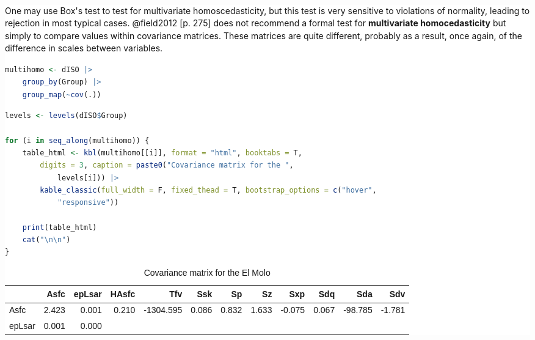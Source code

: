 One may use Box's test to test for multivariate homoscedasticity, but this test is very sensitive to violations of normality, leading to rejection in most typical cases. @field2012 [p. 275] does not recommend a formal test for **multivariate homocedasticity** but simply to compare values within covariance matrices. These matrices are quite different, probably as a result, once again, of the difference in scales between variables.


```r
multihomo <- dISO |>
    group_by(Group) |>
    group_map(~cov(.))
```


```r
levels <- levels(dISO$Group)

for (i in seq_along(multihomo)) {
    table_html <- kbl(multihomo[[i]], format = "html", booktabs = T,
        digits = 3, caption = paste0("Covariance matrix for the ",
            levels[i])) |>
        kable_classic(full_width = F, fixed_thead = T, bootstrap_options = c("hover",
            "responsive"))

    print(table_html)
    cat("\n\n")
}
```

<table class=" lightable-classic" style='font-family: "Arial Narrow", "Source Sans Pro", sans-serif; width: auto !important; margin-left: auto; margin-right: auto;'>
<caption>Covariance matrix for the El Molo</caption>
 <thead>
  <tr>
   <th style="text-align:left;position: sticky; top:0; background-color: #FFFFFF;">   </th>
   <th style="text-align:right;position: sticky; top:0; background-color: #FFFFFF;"> Asfc </th>
   <th style="text-align:right;position: sticky; top:0; background-color: #FFFFFF;"> epLsar </th>
   <th style="text-align:right;position: sticky; top:0; background-color: #FFFFFF;"> HAsfc </th>
   <th style="text-align:right;position: sticky; top:0; background-color: #FFFFFF;"> Tfv </th>
   <th style="text-align:right;position: sticky; top:0; background-color: #FFFFFF;"> Ssk </th>
   <th style="text-align:right;position: sticky; top:0; background-color: #FFFFFF;"> Sp </th>
   <th style="text-align:right;position: sticky; top:0; background-color: #FFFFFF;"> Sz </th>
   <th style="text-align:right;position: sticky; top:0; background-color: #FFFFFF;"> Sxp </th>
   <th style="text-align:right;position: sticky; top:0; background-color: #FFFFFF;"> Sdq </th>
   <th style="text-align:right;position: sticky; top:0; background-color: #FFFFFF;"> Sda </th>
   <th style="text-align:right;position: sticky; top:0; background-color: #FFFFFF;"> Sdv </th>
  </tr>
 </thead>
<tbody>
  <tr>
   <td style="text-align:left;"> Asfc </td>
   <td style="text-align:right;"> 2.423 </td>
   <td style="text-align:right;"> 0.001 </td>
   <td style="text-align:right;"> 0.210 </td>
   <td style="text-align:right;"> -1304.595 </td>
   <td style="text-align:right;"> 0.086 </td>
   <td style="text-align:right;"> 0.832 </td>
   <td style="text-align:right;"> 1.633 </td>
   <td style="text-align:right;"> -0.075 </td>
   <td style="text-align:right;"> 0.067 </td>
   <td style="text-align:right;"> -98.785 </td>
   <td style="text-align:right;"> -1.781 </td>
  </tr>
  <tr>
   <td style="text-align:left;"> epLsar </td>
   <td style="text-align:right;"> 0.001 </td>
   <td style="text-align:right;"> 0.000 </td>

[^1]: warning about bindiwdth but as binwidth depends on scale and each variable has different scales, setting binwidth produces graph with different sized dots; a possible solution wouldbe to use 'binwidth = unit(10, "npc")' as suggested here: <https://github.com/mjskay/ggdist/issues/53> but this gives error of !object is not coercible to a unit, which I think is related to recent changes to unit()?